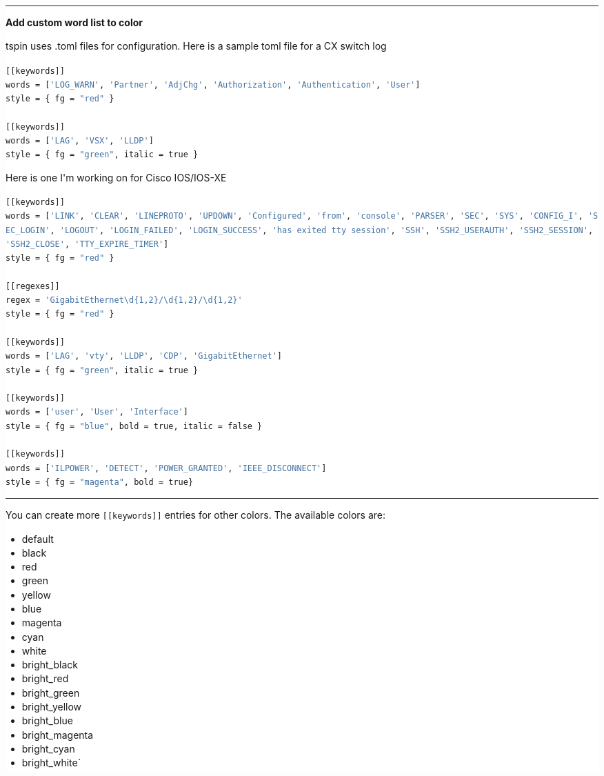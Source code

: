----------------------------------------------------------------

**Add custom word list to color**

tspin uses .toml files for configuration. Here is a sample toml file for a CX switch log

```bash
[[keywords]]
words = ['LOG_WARN', 'Partner', 'AdjChg', 'Authorization', 'Authentication', 'User']
style = { fg = "red" }

[[keywords]]
words = ['LAG', 'VSX', 'LLDP']
style = { fg = "green", italic = true }
```

Here is one I'm working on for Cisco IOS/IOS-XE

```bash
[[keywords]]
words = ['LINK', 'CLEAR', 'LINEPROTO', 'UPDOWN', 'Configured', 'from', 'console', 'PARSER', 'SEC', 'SYS', 'CONFIG_I', 'SEC_LOGIN', 'LOGOUT', 'LOGIN_FAILED', 'LOGIN_SUCCESS', 'has exited tty session', 'SSH', 'SSH2_USERAUTH', 'SSH2_SESSION', 'SSH2_CLOSE', 'TTY_EXPIRE_TIMER']
style = { fg = "red" }

[[regexes]]
regex = 'GigabitEthernet\d{1,2}/\d{1,2}/\d{1,2}'
style = { fg = "red" }

[[keywords]]
words = ['LAG', 'vty', 'LLDP', 'CDP', 'GigabitEthernet']
style = { fg = "green", italic = true }

[[keywords]]
words = ['user', 'User', 'Interface']
style = { fg = "blue", bold = true, italic = false }

[[keywords]]
words = ['ILPOWER', 'DETECT', 'POWER_GRANTED', 'IEEE_DISCONNECT']
style = { fg = "magenta", bold = true}
```

----------------------------------------------------------------

You can create more `[[keywords]]` entries for other colors. The available colors are:

- default
- black
- red
- green
- yellow
- blue
- magenta
- cyan
- white
- bright_black
- bright_red
- bright_green
- bright_yellow
- bright_blue
- bright_magenta
- bright_cyan
- bright_white`
